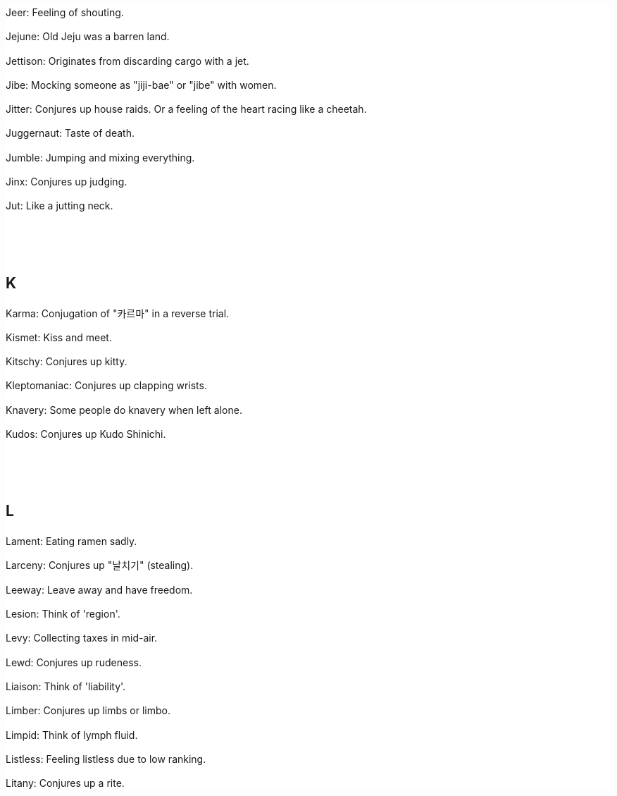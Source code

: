 Jeer: Feeling of shouting.

Jejune: Old Jeju was a barren land.

Jettison: Originates from discarding cargo with a jet.

Jibe: Mocking someone as "jiji-bae" or "jibe" with women.

Jitter: Conjures up house raids. Or a feeling of the heart racing like a cheetah.

Juggernaut: Taste of death.

Jumble: Jumping and mixing everything.

Jinx: Conjures up judging.

Jut: Like a jutting neck.

<br>

<br>

## **K**

Karma: Conjugation of "카르마" in a reverse trial.

Kismet: Kiss and meet.

Kitschy: Conjures up kitty.

Kleptomaniac: Conjures up clapping wrists.

Knavery: Some people do knavery when left alone.

Kudos: Conjures up Kudo Shinichi.

<br>

<br>

## **L**

Lament: Eating ramen sadly.

Larceny: Conjures up "날치기" (stealing).

Leeway: Leave away and have freedom.

Lesion: Think of 'region'.

Levy: Collecting taxes in mid-air.

Lewd: Conjures up rudeness.

Liaison: Think of 'liability'.

Limber: Conjures up limbs or limbo.

Limpid: Think of lymph fluid.

Listless: Feeling listless due to low ranking.

Litany: Conjures up a rite.
